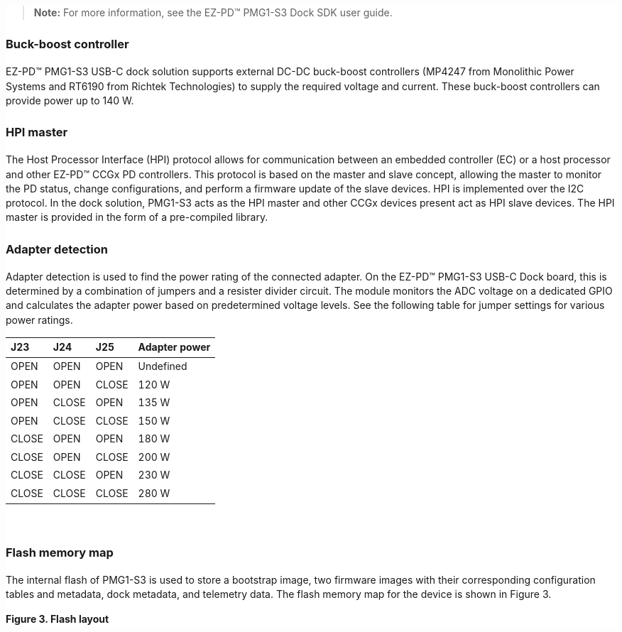 > **Note:** For more information, see the EZ-PD&trade; PMG1-S3 Dock SDK user guide.

### Buck-boost controller

EZ-PD&trade; PMG1-S3 USB-C dock solution supports external DC-DC buck-boost controllers (MP4247 from Monolithic Power Systems and RT6190 from Richtek Technologies) to supply the required voltage and current. These buck-boost controllers can provide power up to 140 W.

### HPI master

The Host Processor Interface (HPI) protocol allows for communication between an embedded controller (EC) or a host processor and other EZ-PD&trade; CCGx PD controllers. This protocol is based on the master and slave concept, allowing the master to monitor the PD status, change configurations, and perform a firmware update of the slave devices. HPI is implemented over the I2C protocol. In the dock solution, PMG1-S3 acts as the HPI master and other CCGx devices present act as HPI slave devices. The HPI master is provided in the form of a pre-compiled library.

### Adapter detection

Adapter detection is used to find the power rating of the connected adapter. On the EZ-PD&trade; PMG1-S3 USB-C Dock board, this is determined by a combination of jumpers and a resister divider circuit. The module monitors the ADC voltage on a dedicated GPIO and calculates the adapter power based on predetermined voltage levels. See the following table for jumper settings for various power ratings.

| J23    |  J24    | J25     | Adapter power
| :------| :-------| :-------| :---------
| OPEN   | OPEN    | OPEN    | Undefined
| OPEN   | OPEN    | CLOSE   | 120 W
| OPEN   | CLOSE   | OPEN    | 135 W
| OPEN   | CLOSE   | CLOSE   | 150 W
| CLOSE  | OPEN    | OPEN    | 180 W
| CLOSE  | OPEN    | CLOSE   | 200 W
| CLOSE  | CLOSE   | OPEN    | 230 W
| CLOSE  | CLOSE   | CLOSE   | 280 W

<br>

### Flash memory map

The internal flash of PMG1-S3 is used to store a bootstrap image, two firmware images with their corresponding configuration tables and metadata, dock metadata, and telemetry data. The flash memory map for the device is shown in Figure 3.

**Figure 3. Flash layout**
